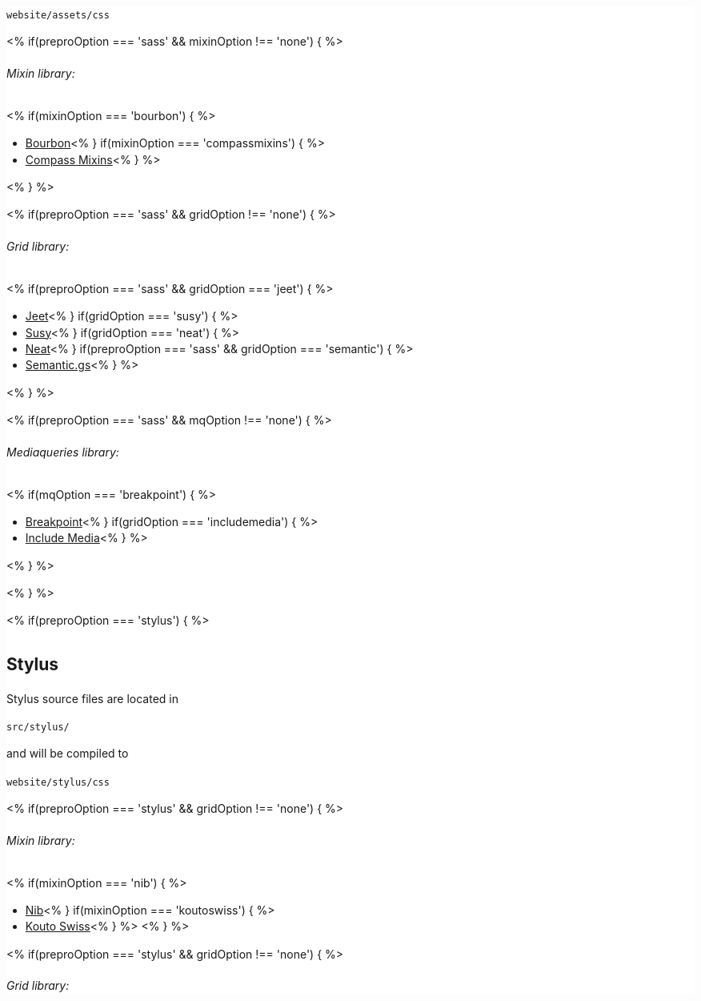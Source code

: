 ```sh
website/assets/css
```

<% if(preproOption === 'sass' && mixinOption !== 'none') { %>
###### Mixin library:

<% if(mixinOption === 'bourbon') { %>
- [Bourbon](http://bourbon.io/)<% } if(mixinOption === 'compassmixins') { %>
- [Compass Mixins](https://github.com/Igosuki/compass-mixins)<% } %>

<% } %>

<% if(preproOption === 'sass' && gridOption !== 'none') { %>
###### Grid library:

<% if(preproOption === 'sass' && gridOption === 'jeet') { %>
- [Jeet](http://jeet.gs/)<% } if(gridOption === 'susy') { %>
- [Susy](http://susydocs.oddbird.net/en/latest/)<% } if(gridOption === 'neat') { %>
- [Neat](http://bourbon.io/)<% } if(preproOption === 'sass' && gridOption === 'semantic') { %>
- [Semantic.gs](https://tylertate.github.io/semantic.gs/)<% } %>

<% } %>

<% if(preproOption === 'sass' && mqOption !== 'none') { %>
###### Mediaqueries library:

<% if(mqOption === 'breakpoint') { %>
- [Breakpoint](http://breakpoint-sass.com/)<% } if(gridOption === 'includemedia') { %>
- [Include Media](https://github.com/Igosuki/compass-mixins)<% } %>

<% } %>

<% } %>

<% if(preproOption === 'stylus') { %>
## Stylus

Stylus source files are located in

```sh
src/stylus/
```

and will be compiled to

```sh
website/stylus/css
```

<% if(preproOption === 'stylus' && gridOption !== 'none') { %>
###### Mixin library:
<% if(mixinOption === 'nib') { %>
- [Nib](https://tj.github.io/nib/)<% } if(mixinOption === 'koutoswiss') { %>
- [Kouto Swiss](http://kouto-swiss.io/)<% } %>
<% } %>

<% if(preproOption === 'stylus' && gridOption !== 'none') { %>
###### Grid library:
